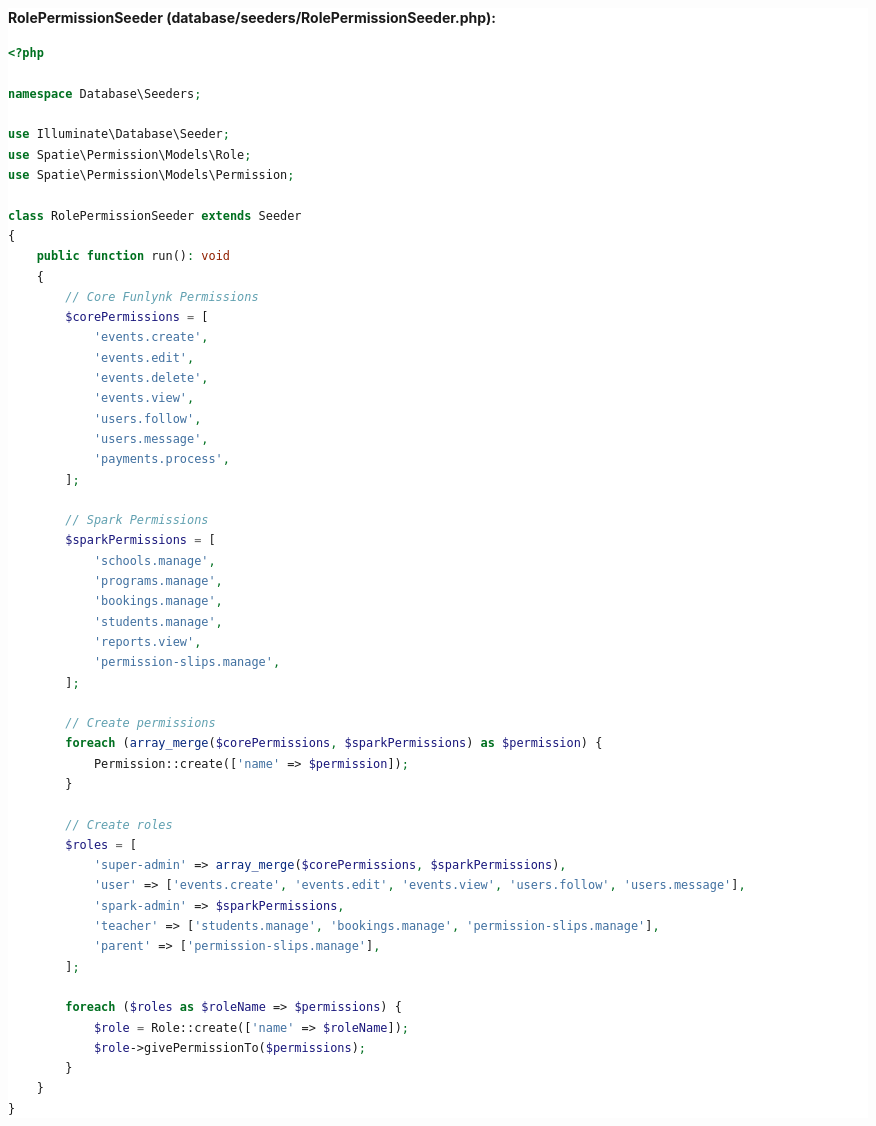 **RolePermissionSeeder (database/seeders/RolePermissionSeeder.php):**
```php
<?php

namespace Database\Seeders;

use Illuminate\Database\Seeder;
use Spatie\Permission\Models\Role;
use Spatie\Permission\Models\Permission;

class RolePermissionSeeder extends Seeder
{
    public function run(): void
    {
        // Core Funlynk Permissions
        $corePermissions = [
            'events.create',
            'events.edit',
            'events.delete',
            'events.view',
            'users.follow',
            'users.message',
            'payments.process',
        ];

        // Spark Permissions
        $sparkPermissions = [
            'schools.manage',
            'programs.manage',
            'bookings.manage',
            'students.manage',
            'reports.view',
            'permission-slips.manage',
        ];

        // Create permissions
        foreach (array_merge($corePermissions, $sparkPermissions) as $permission) {
            Permission::create(['name' => $permission]);
        }

        // Create roles
        $roles = [
            'super-admin' => array_merge($corePermissions, $sparkPermissions),
            'user' => ['events.create', 'events.edit', 'events.view', 'users.follow', 'users.message'],
            'spark-admin' => $sparkPermissions,
            'teacher' => ['students.manage', 'bookings.manage', 'permission-slips.manage'],
            'parent' => ['permission-slips.manage'],
        ];

        foreach ($roles as $roleName => $permissions) {
            $role = Role::create(['name' => $roleName]);
            $role->givePermissionTo($permissions);
        }
    }
}
```
